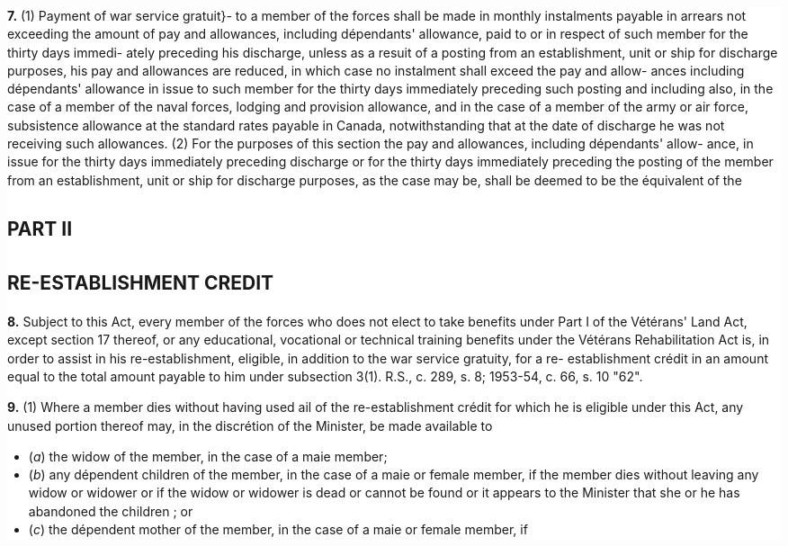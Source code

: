 **7.** (1) Payment of war service gratuit}- to a
member of the forces shall be made in monthly
instalments payable in arrears not exceeding
the amount of pay and allowances, including
dépendants' allowance, paid to or in respect
of such member for the thirty days immedi-
ately preceding his discharge, unless as a
resuit of a posting from an establishment,
unit or ship for discharge purposes, his pay
and allowances are reduced, in which case no
instalment shall exceed the pay and allow-
ances including dépendants' allowance in
issue to such member for the thirty days
immediately preceding such posting and
including also, in the case of a member of the
naval forces, lodging and provision allowance,
and in the case of a member of the army or
air force, subsistence allowance at the standard
rates payable in Canada, notwithstanding
that at the date of discharge he was not
receiving such allowances.
(2) For the purposes of this section the pay
and allowances, including dépendants' allow-
ance, in issue for the thirty days immediately
preceding discharge or for the thirty days
immediately preceding the posting of the
member from an establishment, unit or ship
for discharge purposes, as the case may be,
shall be deemed to be the équivalent of the

## PART II

## RE-ESTABLISHMENT CREDIT

**8.** Subject to this Act, every member of the
forces who does not elect to take benefits
under Part I of the Vétérans' Land Act, except
section 17 thereof, or any educational,
vocational or technical training benefits under
the Vétérans Rehabilitation Act is, in order to
assist in his re-establishment, eligible, in
addition to the war service gratuity, for a re-
establishment crédit in an amount equal to
the total amount payable to him under
subsection 3(1). R.S., c. 289, s. 8; 1953-54, c.
66, s. 10 "62".

**9.** (1) Where a member dies without having
used ail of the re-establishment crédit for
which he is eligible under this Act, any unused
portion thereof may, in the discrétion of the
Minister, be made available to
  * (_a_) the widow of the member, in the case of
a maie member;
  * (_b_) any dépendent children of the member,
in the case of a maie or female member, if
the member dies without leaving any widow
or widower or if the widow or widower is
dead or cannot be found or it appears to
the Minister that she or he has abandoned
the children ; or
  * (_c_) the dépendent mother of the member,
in the case of a maie or female member, if